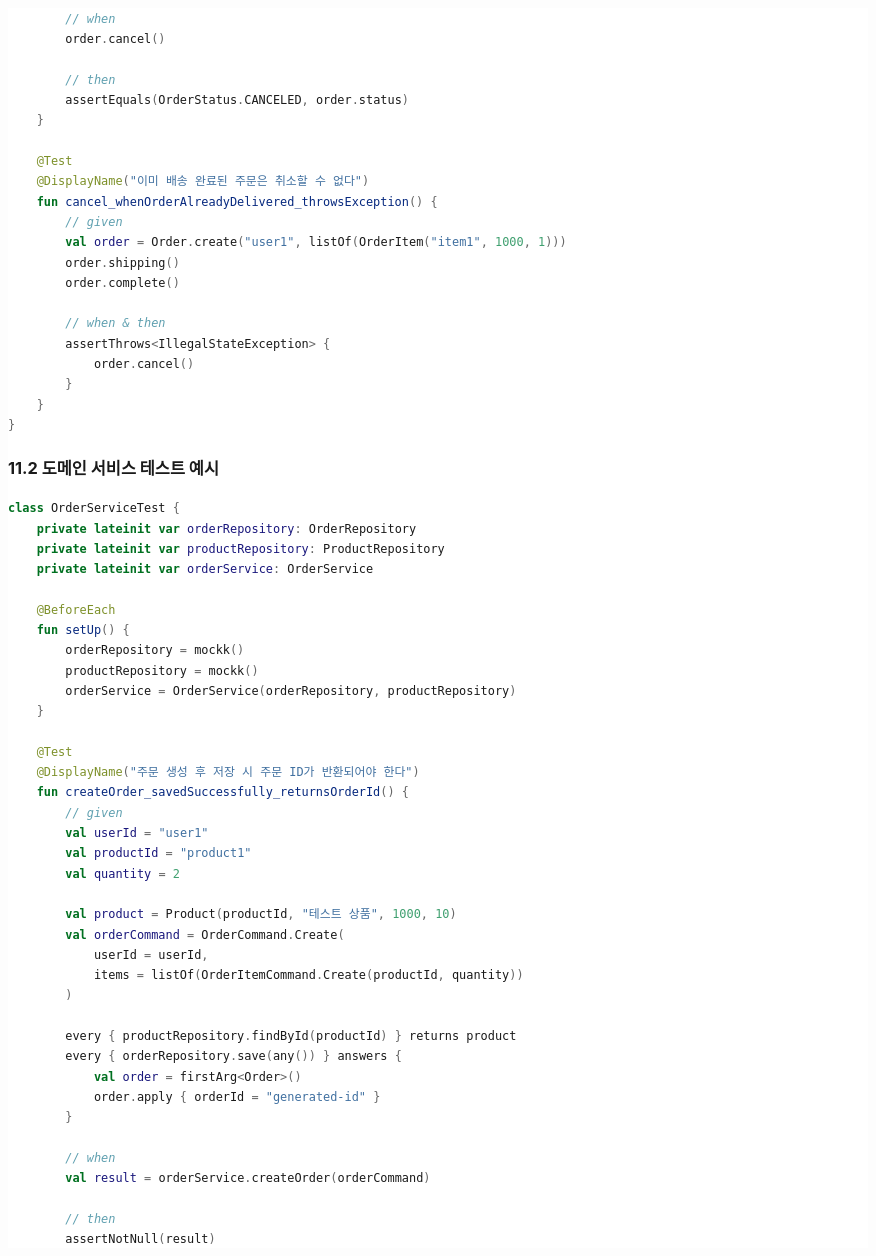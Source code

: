 ```kotlin
        // when
        order.cancel()
        
        // then
        assertEquals(OrderStatus.CANCELED, order.status)
    }
    
    @Test
    @DisplayName("이미 배송 완료된 주문은 취소할 수 없다")
    fun cancel_whenOrderAlreadyDelivered_throwsException() {
        // given
        val order = Order.create("user1", listOf(OrderItem("item1", 1000, 1)))
        order.shipping()
        order.complete()
        
        // when & then
        assertThrows<IllegalStateException> {
            order.cancel()
        }
    }
}
```

### 11.2 도메인 서비스 테스트 예시

```kotlin
class OrderServiceTest {
    private lateinit var orderRepository: OrderRepository
    private lateinit var productRepository: ProductRepository
    private lateinit var orderService: OrderService
    
    @BeforeEach
    fun setUp() {
        orderRepository = mockk()
        productRepository = mockk()
        orderService = OrderService(orderRepository, productRepository)
    }
    
    @Test
    @DisplayName("주문 생성 후 저장 시 주문 ID가 반환되어야 한다")
    fun createOrder_savedSuccessfully_returnsOrderId() {
        // given
        val userId = "user1"
        val productId = "product1"
        val quantity = 2
        
        val product = Product(productId, "테스트 상품", 1000, 10)
        val orderCommand = OrderCommand.Create(
            userId = userId,
            items = listOf(OrderItemCommand.Create(productId, quantity))
        )
        
        every { productRepository.findById(productId) } returns product
        every { orderRepository.save(any()) } answers { 
            val order = firstArg<Order>()
            order.apply { orderId = "generated-id" }
        }
        
        // when
        val result = orderService.createOrder(orderCommand)
        
        // then
        assertNotNull(result)
```